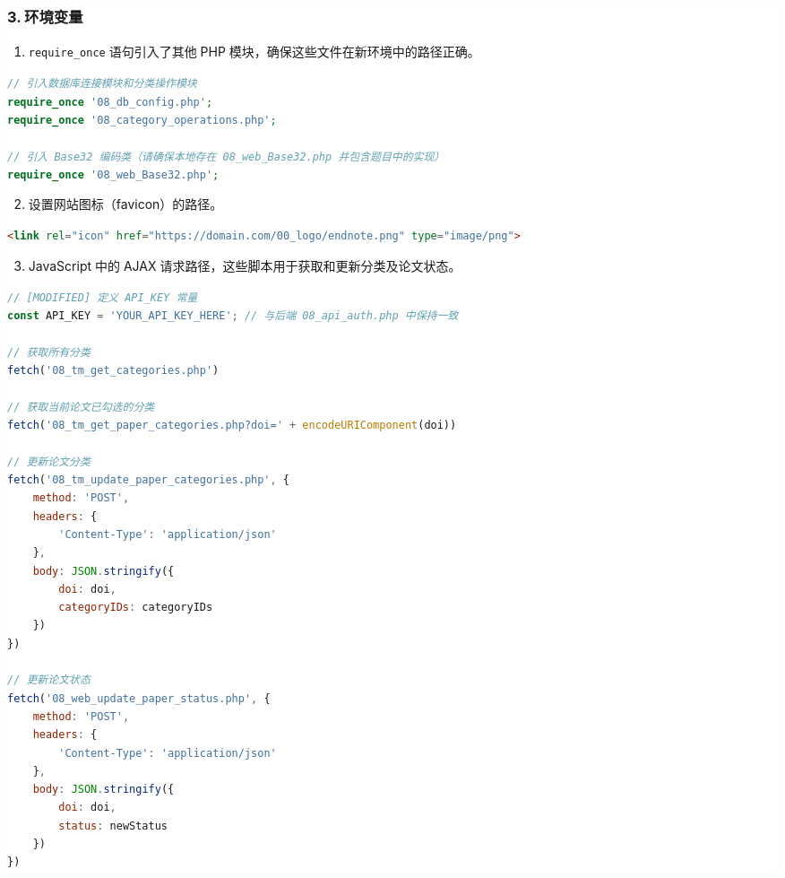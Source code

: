 


### 3. 环境变量

1. `require_once` 语句引入了其他 PHP 模块，确保这些文件在新环境中的路径正确。

```php
// 引入数据库连接模块和分类操作模块
require_once '08_db_config.php';
require_once '08_category_operations.php';

// 引入 Base32 编码类（请确保本地存在 08_web_Base32.php 并包含题目中的实现）
require_once '08_web_Base32.php';
```


2. 设置网站图标（favicon）的路径。

```html
<link rel="icon" href="https://domain.com/00_logo/endnote.png" type="image/png">
```


3. JavaScript 中的 AJAX 请求路径，这些脚本用于获取和更新分类及论文状态。

```js
// [MODIFIED] 定义 API_KEY 常量
const API_KEY = 'YOUR_API_KEY_HERE'; // 与后端 08_api_auth.php 中保持一致

// 获取所有分类
fetch('08_tm_get_categories.php')

// 获取当前论文已勾选的分类
fetch('08_tm_get_paper_categories.php?doi=' + encodeURIComponent(doi))

// 更新论文分类
fetch('08_tm_update_paper_categories.php', {
    method: 'POST',
    headers: {
        'Content-Type': 'application/json'
    },
    body: JSON.stringify({ 
        doi: doi, 
        categoryIDs: categoryIDs 
    })
})

// 更新论文状态
fetch('08_web_update_paper_status.php', {
    method: 'POST',
    headers: {
        'Content-Type': 'application/json'
    },
    body: JSON.stringify({ 
        doi: doi, 
        status: newStatus 
    })
})
```

